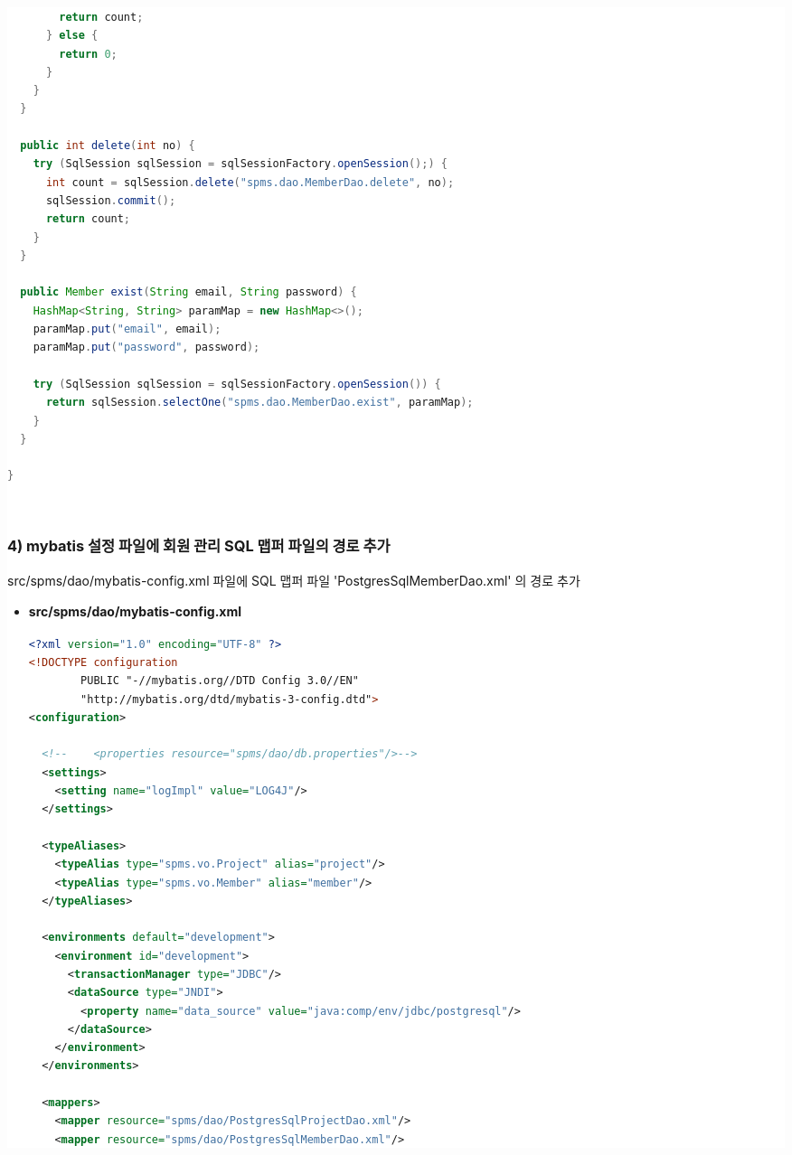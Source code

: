   ```java
          return count;
        } else {
          return 0;
        }
      }
    }
  
    public int delete(int no) {
      try (SqlSession sqlSession = sqlSessionFactory.openSession();) {
        int count = sqlSession.delete("spms.dao.MemberDao.delete", no);
        sqlSession.commit();
        return count;
      }
    }
  
    public Member exist(String email, String password) {
      HashMap<String, String> paramMap = new HashMap<>();
      paramMap.put("email", email);
      paramMap.put("password", password);
  
      try (SqlSession sqlSession = sqlSessionFactory.openSession()) {
        return sqlSession.selectOne("spms.dao.MemberDao.exist", paramMap);
      }
    }
  
  }
  ```

<br>

### 4) mybatis 설정 파일에 회원 관리 SQL 맵퍼 파일의 경로 추가

src/spms/dao/mybatis-config.xml 파일에 SQL 맵퍼 파일 'PostgresSqlMemberDao.xml' 의 경로 추가

* **src/spms/dao/mybatis-config.xml**

  ```xml
  <?xml version="1.0" encoding="UTF-8" ?>
  <!DOCTYPE configuration
          PUBLIC "-//mybatis.org//DTD Config 3.0//EN"
          "http://mybatis.org/dtd/mybatis-3-config.dtd">
  <configuration>
  
    <!--    <properties resource="spms/dao/db.properties"/>-->
    <settings>
      <setting name="logImpl" value="LOG4J"/>
    </settings>
  
    <typeAliases>
      <typeAlias type="spms.vo.Project" alias="project"/>
      <typeAlias type="spms.vo.Member" alias="member"/>
    </typeAliases>
  
    <environments default="development">
      <environment id="development">
        <transactionManager type="JDBC"/>
        <dataSource type="JNDI">
          <property name="data_source" value="java:comp/env/jdbc/postgresql"/>
        </dataSource>
      </environment>
    </environments>
  
    <mappers>
      <mapper resource="spms/dao/PostgresSqlProjectDao.xml"/>  
      <mapper resource="spms/dao/PostgresSqlMemberDao.xml"/>
  ```